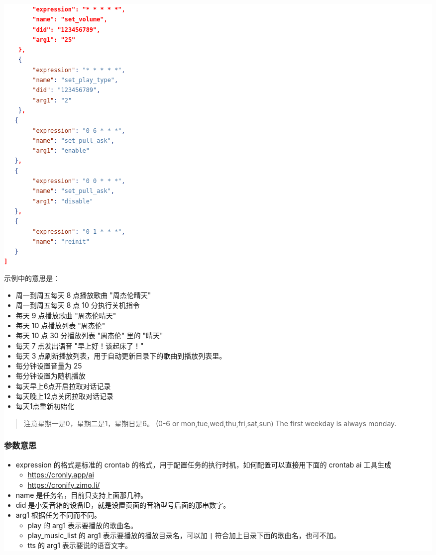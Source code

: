 ```json
        "expression": "* * * * *",
        "name": "set_volume",
        "did": "123456789",
        "arg1": "25"
    },
    {
        "expression": "* * * * *",
        "name": "set_play_type",
        "did": "123456789",
        "arg1": "2"
    },
   {
        "expression": "0 6 * * *",
        "name": "set_pull_ask",
        "arg1": "enable"
   },
   {
        "expression": "0 0 * * *",
        "name": "set_pull_ask",
        "arg1": "disable"
   },
   {
        "expression": "0 1 * * *",
        "name": "reinit"
   }
]
```

示例中的意思是：

- 周一到周五每天 8 点播放歌曲 "周杰伦晴天"
- 周一到周五每天 8 点 10 分执行关机指令
- 每天 9 点播放歌曲 "周杰伦晴天"
- 每天 10 点播放列表 "周杰伦"
- 每天 10 点 30 分播放列表 "周杰伦" 里的 "晴天"
- 每天 7 点发出语音 "早上好！该起床了！"
- 每天 3 点刷新播放列表，用于自动更新目录下的歌曲到播放列表里。
- 每分钟设置音量为 25
- 每分钟设置为随机播放
- 每天早上6点开启拉取对话记录
- 每天晚上12点关闭拉取对话记录
- 每天1点重新初始化

> 注意星期一是0，星期二是1，星期日是6。
> (0-6 or mon,tue,wed,thu,fri,sat,sun)
> The first weekday is always monday.

### 参数意思

- expression 的格式是标准的 crontab 的格式，用于配置任务的执行时机，如何配置可以直接用下面的 crontab ai 工具生成
  - <https://cronly.app/ai>
  - <https://cronify.zimo.li/>
- name 是任务名，目前只支持上面那几种。
- did 是小爱音箱的设备ID，就是设置页面的音箱型号后面的那串数字。
- arg1 根据任务不同而不同。
  - play 的 arg1 表示要播放的歌曲名。
  - play_music_list 的 arg1 表示要播放的播放目录名，可以加 `|` 符合加上目录下面的歌曲名，也可不加。
  - tts 的 arg1 表示要说的语音文字。
